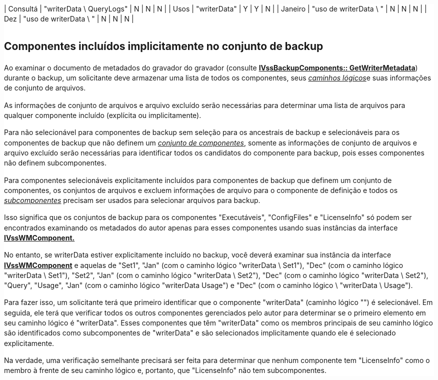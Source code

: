 | Consultá        | "writerData \\ QueryLogs" | N                     | N                      | N                   |
| Usos        | "writerData"            | Y                     | Y                      | N                   |
| Janeiro          | "uso de writerData \\ "     | N                     | N                      | N                   |
| Dez          | "uso de writerData \\ "     | N                     | N                      | N                   |



 

## <a name="implicitly-included-components-in-the-backup-set"></a>Componentes incluídos implicitamente no conjunto de backup

Ao examinar o documento de metadados do gravador do gravador (consulte [**IVssBackupComponents:: GetWriterMetadata**](/windows/desktop/api/VsBackup/nf-vsbackup-ivssbackupcomponents-getwritermetadata)) durante o backup, um solicitante deve armazenar uma lista de todos os componentes, seus [*caminhos lógicos*](vssgloss-l.md)e suas informações de conjunto de arquivos.

As informações de conjunto de arquivos e arquivo excluído serão necessárias para determinar uma lista de arquivos para qualquer componente incluído (explícita ou implicitamente).

Para não selecionável para componentes de backup sem seleção para os ancestrais de backup e selecionáveis para os componentes de backup que não definem um [*conjunto de componentes*](vssgloss-c.md), somente as informações de conjunto de arquivos e arquivo excluído serão necessárias para identificar todos os candidatos do componente para backup, pois esses componentes não definem subcomponentes.

Para componentes selecionáveis explicitamente incluídos para componentes de backup que definem um conjunto de componentes, os conjuntos de arquivos e excluem informações de arquivo para o componente de definição e todos os [*subcomponentes*](vssgloss-s.md) precisam ser usados para selecionar arquivos para backup.

Isso significa que os conjuntos de backup para os componentes "Executáveis", "ConfigFiles" e "LicenseInfo" só podem ser encontrados examinando os metadados do autor apenas para esses componentes usando suas instâncias da interface [**IVssWMComponent.**](/windows/desktop/api/VsBackup/nl-vsbackup-ivsswmcomponent)

No entanto, se writerData estiver explicitamente incluído no backup, você deverá examinar sua instância da interface [**IVssWMComponent**](/windows/desktop/api/VsBackup/nl-vsbackup-ivsswmcomponent) e aquelas de "Set1", "Jan" (com o caminho lógico "writerData \\ Set1"), "Dec" (com o caminho lógico "writerData \\ Set1"), "Set2", "Jan" (com o caminho lógico "writerData \\ Set2"), "Dec" (com o caminho lógico "writerData \\ Set2"), "Query", "Usage", "Jan" (com o caminho lógico "writerData Usage") e "Dec" (com o caminho lógico \\ "writerData \\ Usage").

Para fazer isso, um solicitante terá que primeiro identificar que o componente "writerData" (caminho lógico "") é selecionável. Em seguida, ele terá que verificar todos os outros componentes gerenciados pelo autor para determinar se o primeiro elemento em seu caminho lógico é "writerData". Esses componentes que têm "writerData" como os membros principais de seu caminho lógico são identificados como subcomponentes de "writerData" e são selecionados implicitamente quando ele é selecionado explicitamente.

Na verdade, uma verificação semelhante precisará ser feita para determinar que nenhum componente tem "LicenseInfo" como o membro à frente de seu caminho lógico e, portanto, que "LicenseInfo" não tem subcomponentes.
